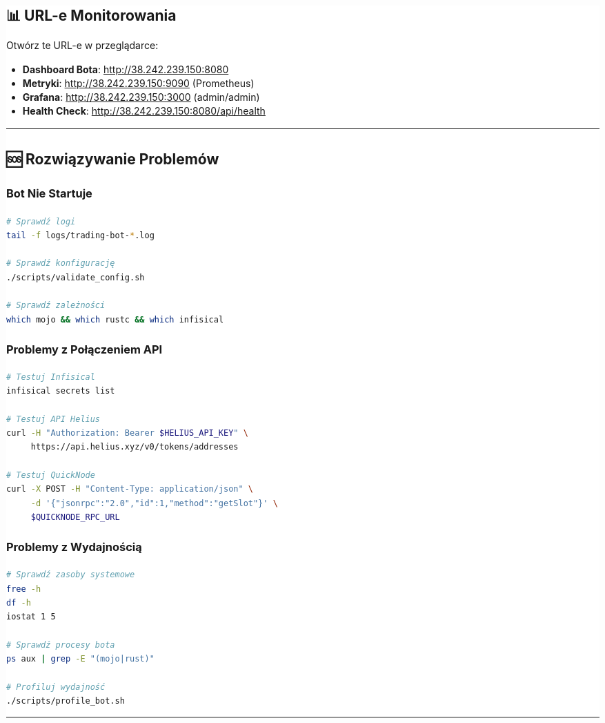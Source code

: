 
## 📊 URL-e Monitorowania

Otwórz te URL-e w przeglądarce:
- **Dashboard Bota**: http://38.242.239.150:8080
- **Metryki**: http://38.242.239.150:9090 (Prometheus)
- **Grafana**: http://38.242.239.150:3000 (admin/admin)
- **Health Check**: http://38.242.239.150:8080/api/health

---

## 🆘 Rozwiązywanie Problemów

### Bot Nie Startuje
```bash
# Sprawdź logi
tail -f logs/trading-bot-*.log

# Sprawdź konfigurację
./scripts/validate_config.sh

# Sprawdź zależności
which mojo && which rustc && which infisical
```

### Problemy z Połączeniem API
```bash
# Testuj Infisical
infisical secrets list

# Testuj API Helius
curl -H "Authorization: Bearer $HELIUS_API_KEY" \
     https://api.helius.xyz/v0/tokens/addresses

# Testuj QuickNode
curl -X POST -H "Content-Type: application/json" \
     -d '{"jsonrpc":"2.0","id":1,"method":"getSlot"}' \
     $QUICKNODE_RPC_URL
```

### Problemy z Wydajnością
```bash
# Sprawdź zasoby systemowe
free -h
df -h
iostat 1 5

# Sprawdź procesy bota
ps aux | grep -E "(mojo|rust)"

# Profiluj wydajność
./scripts/profile_bot.sh
```

---